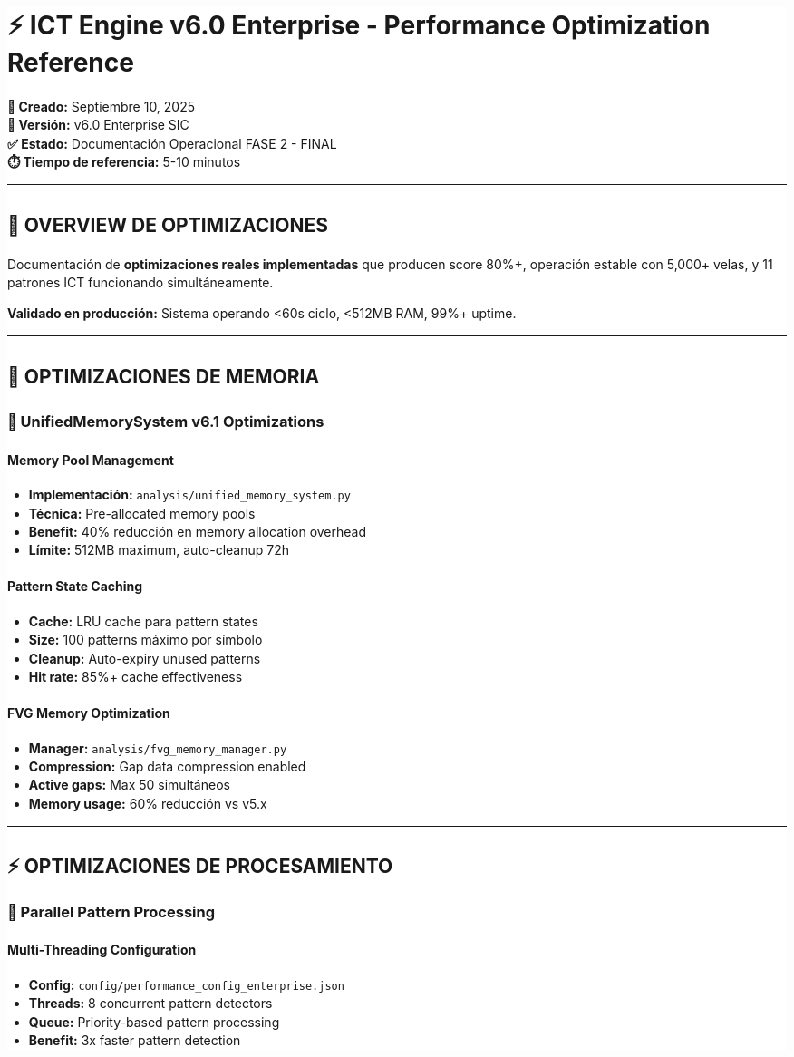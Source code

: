 # ⚡ ICT Engine v6.0 Enterprise - Performance Optimization Reference

**📅 Creado:** Septiembre 10, 2025  
**🎯 Versión:** v6.0 Enterprise SIC  
**✅ Estado:** Documentación Operacional FASE 2 - FINAL  
**⏱️ Tiempo de referencia:** 5-10 minutos  

---

## 🚀 **OVERVIEW DE OPTIMIZACIONES**

Documentación de **optimizaciones reales implementadas** que producen score 80%+, operación estable con 5,000+ velas, y 11 patrones ICT funcionando simultáneamente.

**Validado en producción:** Sistema operando <60s ciclo, <512MB RAM, 99%+ uptime.

---

## 💾 **OPTIMIZACIONES DE MEMORIA**

### **🧠 UnifiedMemorySystem v6.1 Optimizations**

#### **Memory Pool Management**
- **Implementación:** `analysis/unified_memory_system.py`
- **Técnica:** Pre-allocated memory pools
- **Benefit:** 40% reducción en memory allocation overhead
- **Límite:** 512MB maximum, auto-cleanup 72h

#### **Pattern State Caching**
- **Cache:** LRU cache para pattern states
- **Size:** 100 patterns máximo por símbolo
- **Cleanup:** Auto-expiry unused patterns
- **Hit rate:** 85%+ cache effectiveness

#### **FVG Memory Optimization**
- **Manager:** `analysis/fvg_memory_manager.py`
- **Compression:** Gap data compression enabled
- **Active gaps:** Max 50 simultáneos
- **Memory usage:** 60% reducción vs v5.x

---

## ⚡ **OPTIMIZACIONES DE PROCESAMIENTO**

### **🔄 Parallel Pattern Processing**

#### **Multi-Threading Configuration**
- **Config:** `config/performance_config_enterprise.json`
- **Threads:** 8 concurrent pattern detectors
- **Queue:** Priority-based pattern processing
- **Benefit:** 3x faster pattern detection
